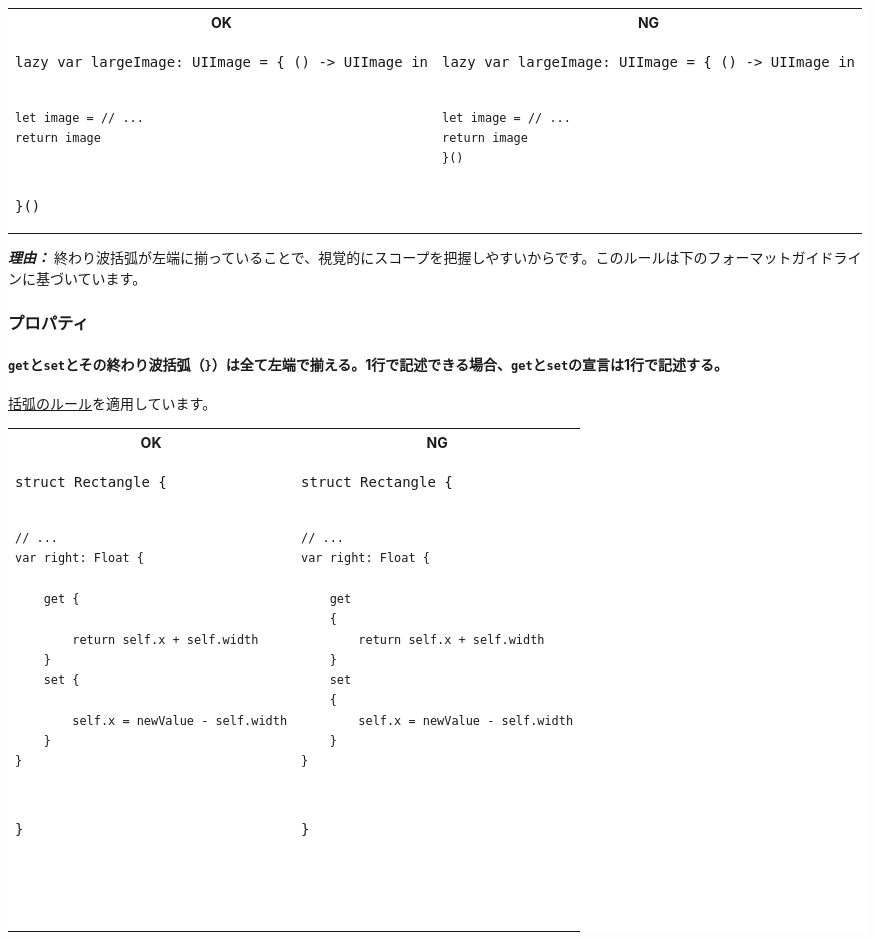<table>
<tr><th>OK</th><th>NG</th></tr>
<tr>
<td><pre lang=swift>
lazy var largeImage: UIImage = { () -> UIImage in

    let image = // ...
    return image
}()
</pre></td>
<td><pre lang=swift>
lazy var largeImage: UIImage = { () -> UIImage in

    let image = // ...
    return image
    }()
</pre></td>
</tr>
</table>

***理由：*** 終わり波括弧が左端に揃っていることで、視覚的にスコープを把握しやすいからです。このルールは下のフォーマットガイドラインに基づいています。


### プロパティ

#### `get`と`set`とその終わり波括弧（`}`）は全て左端で揃える。1行で記述できる場合、`get`と`set`の宣言は1行で記述する。
[括弧のルール](#括弧)を適用しています。
<table>
<tr><th>OK</th><th>NG</th></tr>
<tr>
<td><pre lang=swift>
struct Rectangle {

    // ...
    var right: Float {
    
        get {
        
            return self.x + self.width
        }
        set {
        
            self.x = newValue - self.width
        }
    }
}
</pre></td>
<td><pre lang=swift>
struct Rectangle {

    // ...
    var right: Float {
    
        get
        {
            return self.x + self.width
        }
        set
        {
            self.x = newValue - self.width
        }
    }
}
</pre></td>
</tr>
<tr>
<td><pre lang=swift>